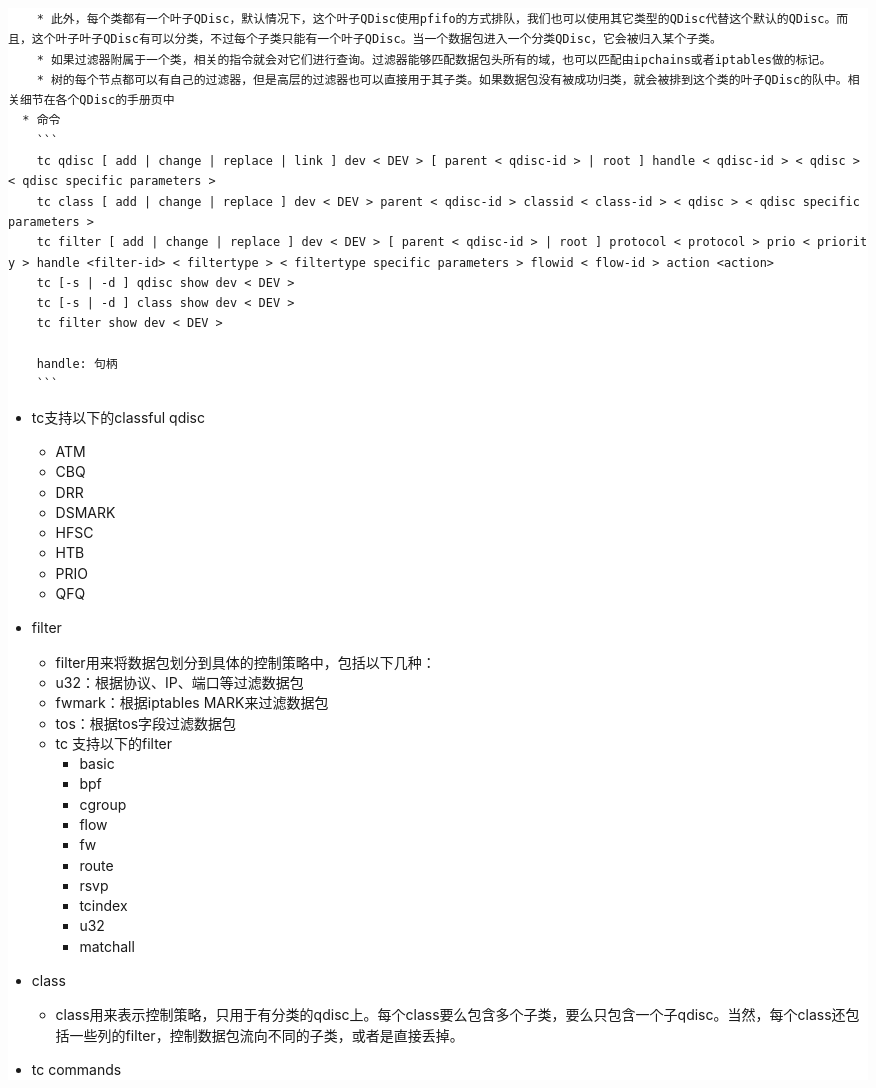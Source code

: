         * 此外，每个类都有一个叶子QDisc，默认情况下，这个叶子QDisc使用pfifo的方式排队，我们也可以使用其它类型的QDisc代替这个默认的QDisc。而且，这个叶子叶子QDisc有可以分类，不过每个子类只能有一个叶子QDisc。当一个数据包进入一个分类QDisc，它会被归入某个子类。
        * 如果过滤器附属于一个类，相关的指令就会对它们进行查询。过滤器能够匹配数据包头所有的域，也可以匹配由ipchains或者iptables做的标记。
        * 树的每个节点都可以有自己的过滤器，但是高层的过滤器也可以直接用于其子类。如果数据包没有被成功归类，就会被排到这个类的叶子QDisc的队中。相关细节在各个QDisc的手册页中
      * 命令
        ```
        tc qdisc [ add | change | replace | link ] dev < DEV > [ parent < qdisc-id > | root ] handle < qdisc-id > < qdisc > < qdisc specific parameters >  
        tc class [ add | change | replace ] dev < DEV > parent < qdisc-id > classid < class-id > < qdisc > < qdisc specific parameters >
        tc filter [ add | change | replace ] dev < DEV > [ parent < qdisc-id > | root ] protocol < protocol > prio < priority > handle <filter-id> < filtertype > < filtertype specific parameters > flowid < flow-id > action <action>
        tc [-s | -d ] qdisc show dev < DEV >
        tc [-s | -d ] class show dev < DEV >
        tc filter show dev < DEV >  
        
        handle: 句柄
        ```
  * tc支持以下的classful qdisc
    * ATM
    * CBQ
    * DRR
    * DSMARK
    * HFSC
    * HTB
    * PRIO
    * QFQ
* filter
  * filter用来将数据包划分到具体的控制策略中，包括以下几种：
  * u32：根据协议、IP、端口等过滤数据包
  * fwmark：根据iptables MARK来过滤数据包
  * tos：根据tos字段过滤数据包
  * tc 支持以下的filter
    * basic
    * bpf
    * cgroup
    * flow
    * fw
    * route
    * rsvp
    * tcindex
    * u32
    * matchall
* class
  * class用来表示控制策略，只用于有分类的qdisc上。每个class要么包含多个子类，要么只包含一个子qdisc。当然，每个class还包括一些列的filter，控制数据包流向不同的子类，或者是直接丢掉。

* tc commands